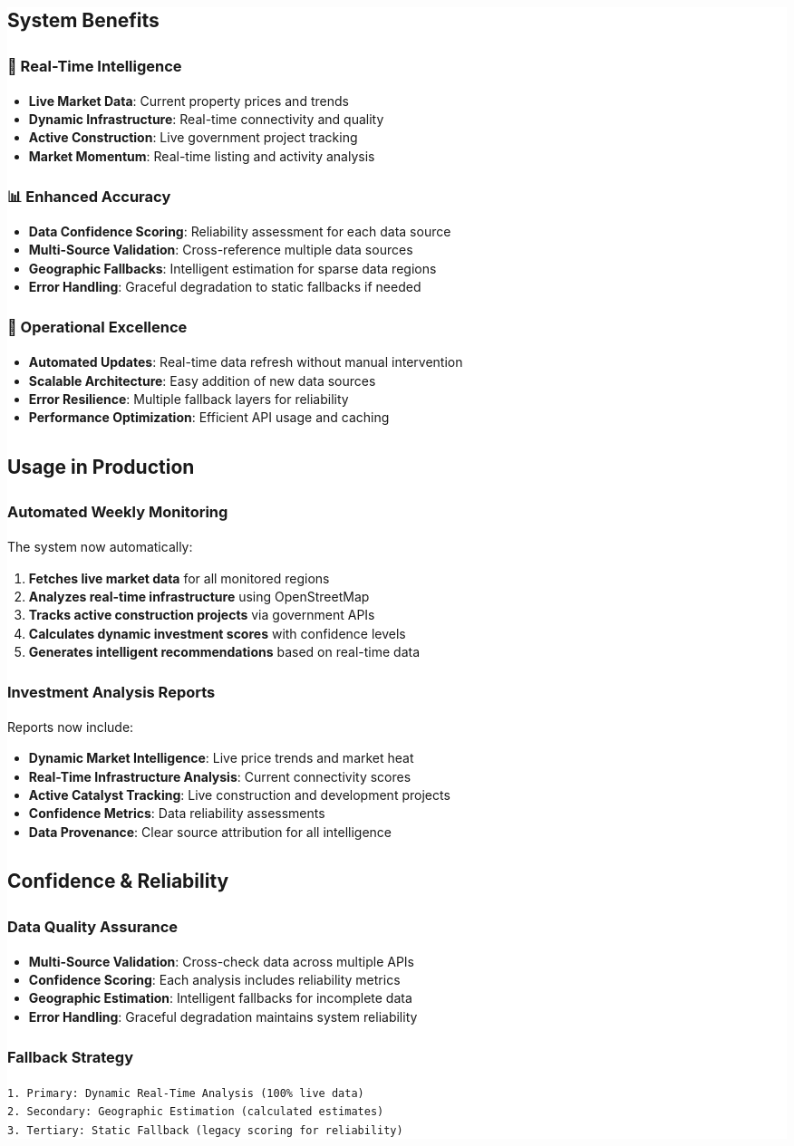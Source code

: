 ## System Benefits

### 🎯 Real-Time Intelligence
- **Live Market Data**: Current property prices and trends
- **Dynamic Infrastructure**: Real-time connectivity and quality
- **Active Construction**: Live government project tracking
- **Market Momentum**: Real-time listing and activity analysis

### 📊 Enhanced Accuracy
- **Data Confidence Scoring**: Reliability assessment for each data source
- **Multi-Source Validation**: Cross-reference multiple data sources
- **Geographic Fallbacks**: Intelligent estimation for sparse data regions
- **Error Handling**: Graceful degradation to static fallbacks if needed

### 🚀 Operational Excellence
- **Automated Updates**: Real-time data refresh without manual intervention
- **Scalable Architecture**: Easy addition of new data sources
- **Error Resilience**: Multiple fallback layers for reliability
- **Performance Optimization**: Efficient API usage and caching

## Usage in Production

### Automated Weekly Monitoring
The system now automatically:
1. **Fetches live market data** for all monitored regions
2. **Analyzes real-time infrastructure** using OpenStreetMap
3. **Tracks active construction projects** via government APIs
4. **Calculates dynamic investment scores** with confidence levels
5. **Generates intelligent recommendations** based on real-time data

### Investment Analysis Reports
Reports now include:
- **Dynamic Market Intelligence**: Live price trends and market heat
- **Real-Time Infrastructure Analysis**: Current connectivity scores  
- **Active Catalyst Tracking**: Live construction and development projects
- **Confidence Metrics**: Data reliability assessments
- **Data Provenance**: Clear source attribution for all intelligence

## Confidence & Reliability

### Data Quality Assurance
- **Multi-Source Validation**: Cross-check data across multiple APIs
- **Confidence Scoring**: Each analysis includes reliability metrics
- **Geographic Estimation**: Intelligent fallbacks for incomplete data
- **Error Handling**: Graceful degradation maintains system reliability

### Fallback Strategy
```
1. Primary: Dynamic Real-Time Analysis (100% live data)
2. Secondary: Geographic Estimation (calculated estimates)
3. Tertiary: Static Fallback (legacy scoring for reliability)
```
